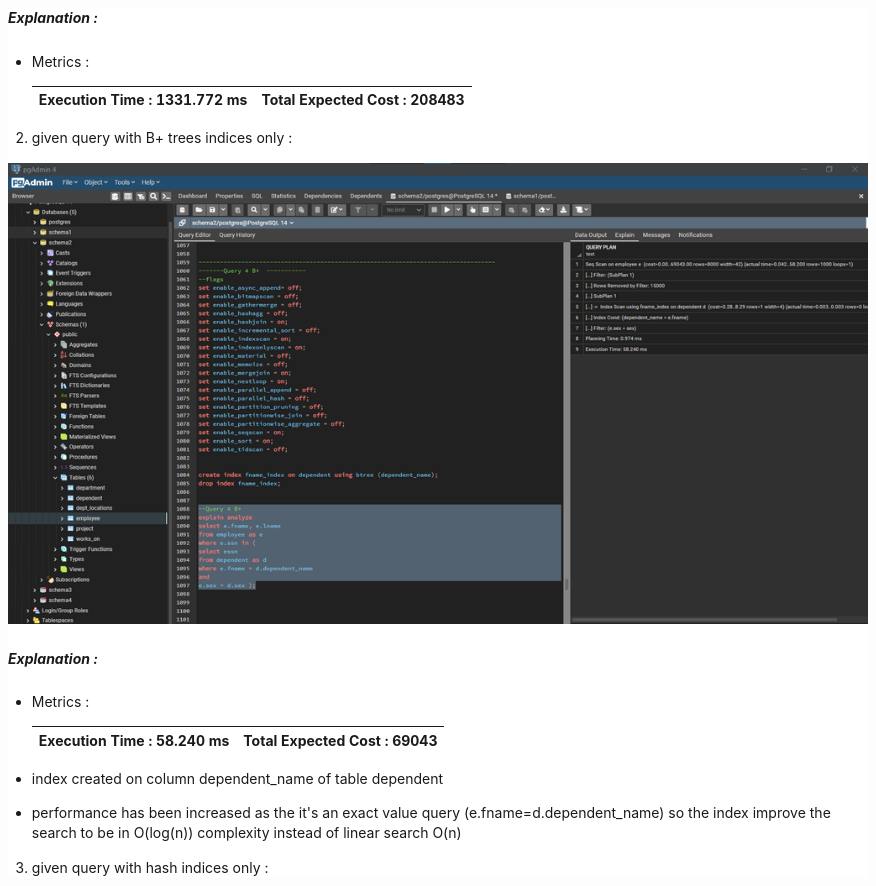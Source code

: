 ##### Explanation :

- Metrics :

  | Execution Time : 1331.772 ms | Total Expected Cost : 208483 |
  | -------------------------- | ----------------------------- |


<div style="page-break-after: always; break-after: page;"></div>

2. given query with B+ trees indices only :


<img src="./screenshots/Query 4/S2.png" alt="b-tree" hright="400px">

##### Explanation :

- Metrics :

  | Execution Time : 58.240 ms | Total Expected Cost : 69043 |
  | ------------------------- | ---------------------------- |

- index created on column dependent_name of table dependent
- performance has been increased as the it's an exact value query (e.fname=d.dependent_name) so the index improve the search to be in O(log(n)) complexity instead of linear search O(n)


<div style="page-break-after: always; break-after: page;"></div>

3. given query with hash indices only :


